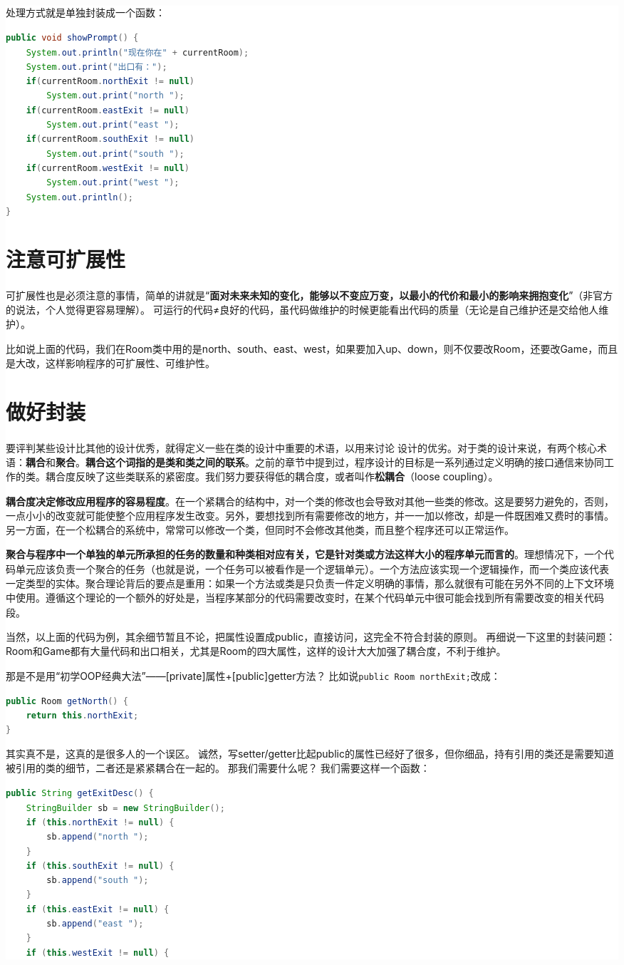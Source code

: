 处理方式就是单独封装成一个函数：

```java
public void showPrompt() {
    System.out.println("现在你在" + currentRoom);
    System.out.print("出口有：");
    if(currentRoom.northExit != null)
        System.out.print("north ");
    if(currentRoom.eastExit != null)
        System.out.print("east ");
    if(currentRoom.southExit != null)
        System.out.print("south ");
    if(currentRoom.westExit != null)
        System.out.print("west ");
    System.out.println();
}
```

# 注意可扩展性

可扩展性也是必须注意的事情，简单的讲就是“**面对未来未知的变化，能够以不变应万变，以最小的代价和最小的影响来拥抱变化**”（非官方的说法，个人觉得更容易理解）。
可运行的代码≠良好的代码，虽代码做维护的时候更能看出代码的质量（无论是自己维护还是交给他人维护）。

比如说上面的代码，我们在Room类中用的是north、south、east、west，如果要加入up、down，则不仅要改Room，还要改Game，而且是大改，这样影响程序的可扩展性、可维护性。

# 做好封装

要评判某些设计比其他的设计优秀，就得定义一些在类的设计中重要的术语，以用来讨论 设计的优劣。对于类的设计来说，有两个核心术语：**耦合**和**聚合**。**耦合这个词指的是类和类之间的联系**。之前的章节中提到过，程序设计的目标是一系列通过定义明确的接口通信来协同工作的类。耦合度反映了这些类联系的紧密度。我们努力要获得低的耦合度，或者叫作**松耦合**（loose coupling）。

**耦合度决定修改应用程序的容易程度**。在一个紧耦合的结构中，对一个类的修改也会导致对其他一些类的修改。这是要努力避免的，否则，一点小小的改变就可能使整个应用程序发生改变。另外，要想找到所有需要修改的地方，并一一加以修改，却是一件既困难又费时的事情。另一方面，在一个松耦合的系统中，常常可以修改一个类，但同时不会修改其他类，而且整个程序还可以正常运作。

**聚合与程序中一个单独的单元所承担的任务的数量和种类相对应有关，它是针对类或方法这样大小的程序单元而言的**。理想情况下，一个代码单元应该负责一个聚合的任务（也就是说，一个任务可以被看作是一个逻辑单元）。一个方法应该实现一个逻辑操作，而一个类应该代表一定类型的实体。聚合理论背后的要点是重用：如果一个方法或类是只负责一件定义明确的事情，那么就很有可能在另外不同的上下文环境中使用。遵循这个理论的一个额外的好处是，当程序某部分的代码需要改变时，在某个代码单元中很可能会找到所有需要改变的相关代码段。

当然，以上面的代码为例，其余细节暂且不论，把属性设置成public，直接访问，这完全不符合封装的原则。
再细说一下这里的封装问题：Room和Game都有大量代码和出口相关，尤其是Room的四大属性，这样的设计大大加强了耦合度，不利于维护。

那是不是用“初学OOP经典大法”——[private]属性+[public]getter方法？
比如说<code>public Room northExit;</code>改成：

```java
public Room getNorth() {
    return this.northExit;
}
```

其实真不是，这真的是很多人的一个误区。
诚然，写setter/getter比起public的属性已经好了很多，但你细品，持有引用的类还是需要知道被引用的类的细节，二者还是紧紧耦合在一起的。
那我们需要什么呢？
我们需要这样一个函数：

```java
public String getExitDesc() {
    StringBuilder sb = new StringBuilder();
    if (this.northExit != null) {
        sb.append("north ");
    }
    if (this.southExit != null) {
        sb.append("south ");
    }
    if (this.eastExit != null) {
        sb.append("east ");
    }
    if (this.westExit != null) {
```